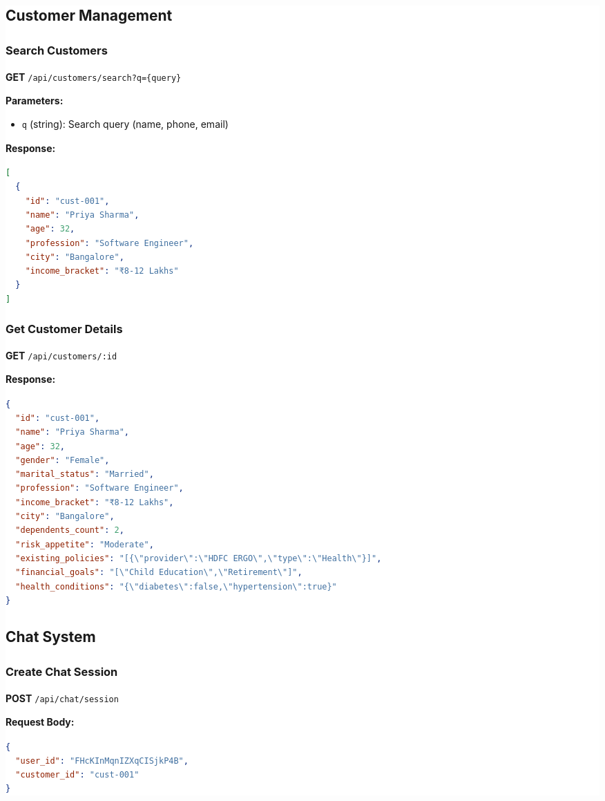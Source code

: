 ## Customer Management

### Search Customers
**GET** `/api/customers/search?q={query}`

**Parameters:**
- `q` (string): Search query (name, phone, email)

**Response:**
```json
[
  {
    "id": "cust-001",
    "name": "Priya Sharma",
    "age": 32,
    "profession": "Software Engineer",
    "city": "Bangalore",
    "income_bracket": "₹8-12 Lakhs"
  }
]
```

### Get Customer Details
**GET** `/api/customers/:id`

**Response:**
```json
{
  "id": "cust-001",
  "name": "Priya Sharma",
  "age": 32,
  "gender": "Female",
  "marital_status": "Married",
  "profession": "Software Engineer",
  "income_bracket": "₹8-12 Lakhs",
  "city": "Bangalore",
  "dependents_count": 2,
  "risk_appetite": "Moderate",
  "existing_policies": "[{\"provider\":\"HDFC ERGO\",\"type\":\"Health\"}]",
  "financial_goals": "[\"Child Education\",\"Retirement\"]",
  "health_conditions": "{\"diabetes\":false,\"hypertension\":true}"
}
```

## Chat System

### Create Chat Session
**POST** `/api/chat/session`

**Request Body:**
```json
{
  "user_id": "FHcKInMqnIZXqCISjkP4B",
  "customer_id": "cust-001"
}
```
